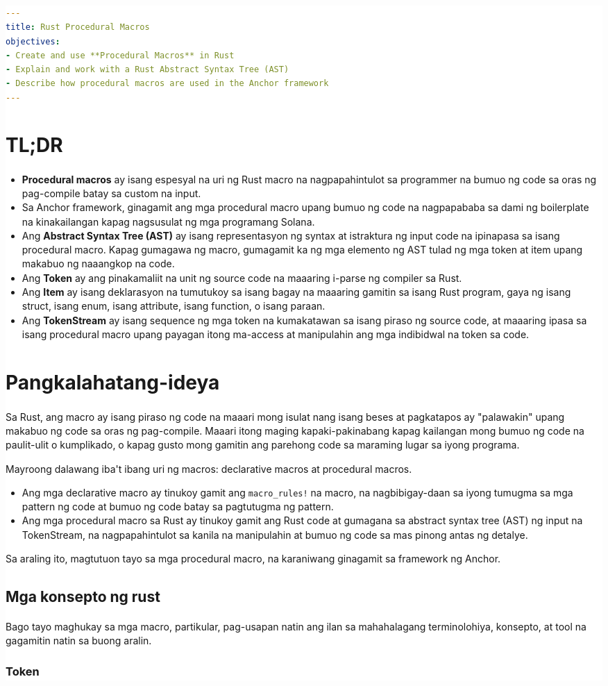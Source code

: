 ```yaml
---
title: Rust Procedural Macros
objectives:
- Create and use **Procedural Macros** in Rust
- Explain and work with a Rust Abstract Syntax Tree (AST)
- Describe how procedural macros are used in the Anchor framework
---
```


# TL;DR

- **Procedural macros** ay isang espesyal na uri ng Rust macro na nagpapahintulot sa programmer na bumuo ng code sa oras ng pag-compile batay sa custom na input.
- Sa Anchor framework, ginagamit ang mga procedural macro upang bumuo ng code na nagpapababa sa dami ng boilerplate na kinakailangan kapag nagsusulat ng mga programang Solana.
- Ang **Abstract Syntax Tree (AST)** ay isang representasyon ng syntax at istraktura ng input code na ipinapasa sa isang procedural macro. Kapag gumagawa ng macro, gumagamit ka ng mga elemento ng AST tulad ng mga token at item upang makabuo ng naaangkop na code.
- Ang **Token** ay ang pinakamaliit na unit ng source code na maaaring i-parse ng compiler sa Rust.
- Ang **Item** ay isang deklarasyon na tumutukoy sa isang bagay na maaaring gamitin sa isang Rust program, gaya ng isang struct, isang enum, isang attribute, isang function, o isang paraan.
- Ang **TokenStream** ay isang sequence ng mga token na kumakatawan sa isang piraso ng source code, at maaaring ipasa sa isang procedural macro upang payagan itong ma-access at manipulahin ang mga indibidwal na token sa code.

# Pangkalahatang-ideya

Sa Rust, ang macro ay isang piraso ng code na maaari mong isulat nang isang beses at pagkatapos ay "palawakin" upang makabuo ng code sa oras ng pag-compile. Maaari itong maging kapaki-pakinabang kapag kailangan mong bumuo ng code na paulit-ulit o kumplikado, o kapag gusto mong gamitin ang parehong code sa maraming lugar sa iyong programa.

Mayroong dalawang iba't ibang uri ng macros: declarative macros at procedural macros.

- Ang mga declarative macro ay tinukoy gamit ang `macro_rules!` na macro, na nagbibigay-daan sa iyong tumugma sa mga pattern ng code at bumuo ng code batay sa pagtutugma ng pattern.
- Ang mga procedural macro sa Rust ay tinukoy gamit ang Rust code at gumagana sa abstract syntax tree (AST) ng input na TokenStream, na nagpapahintulot sa kanila na manipulahin at bumuo ng code sa mas pinong antas ng detalye.

Sa araling ito, magtutuon tayo sa mga procedural macro, na karaniwang ginagamit sa framework ng Anchor.

## Mga konsepto ng rust

Bago tayo maghukay sa mga macro, partikular, pag-usapan natin ang ilan sa mahahalagang terminolohiya, konsepto, at tool na gagamitin natin sa buong aralin.

### Token
